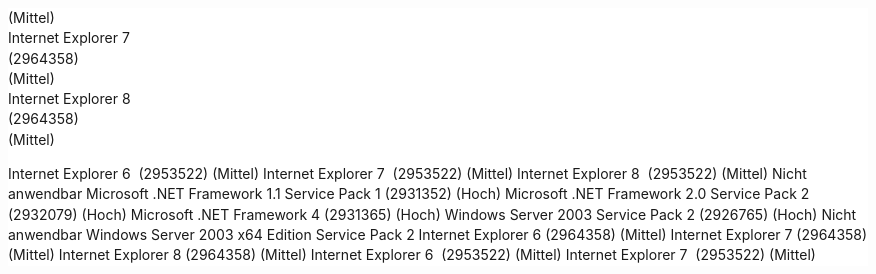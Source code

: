 (Mittel)  
Internet Explorer 7  
(2964358)  
(Mittel)  
Internet Explorer 8  
(2964358)  
(Mittel)
</td>
<td style="border:1px solid black;">
Internet Explorer 6   
(2953522)  
(Mittel)  
Internet Explorer 7   
(2953522)  
(Mittel)  
Internet Explorer 8   
(2953522)  
(Mittel)
</td>
<td style="border:1px solid black;">
Nicht anwendbar
</td>
<td style="border:1px solid black;">
Microsoft .NET Framework 1.1 Service Pack 1  
(2931352)  
(Hoch)  
Microsoft .NET Framework 2.0 Service Pack 2  
(2932079)  
(Hoch)  
Microsoft .NET Framework 4  
(2931365)  
(Hoch)
</td>
<td style="border:1px solid black;">
Windows Server 2003 Service Pack 2  
(2926765)  
(Hoch)
</td>
<td style="border:1px solid black;">
Nicht anwendbar
</td>
</tr>
<tr>
<td style="border:1px solid black;">
Windows Server 2003 x64 Edition Service Pack 2
</td>
<td style="border:1px solid black;">
Internet Explorer 6  
(2964358)  
(Mittel)  
Internet Explorer 7  
(2964358)  
(Mittel)  
Internet Explorer 8  
(2964358)  
(Mittel)
</td>
<td style="border:1px solid black;">
Internet Explorer 6   
(2953522)  
(Mittel)  
Internet Explorer 7   
(2953522)  
(Mittel)  